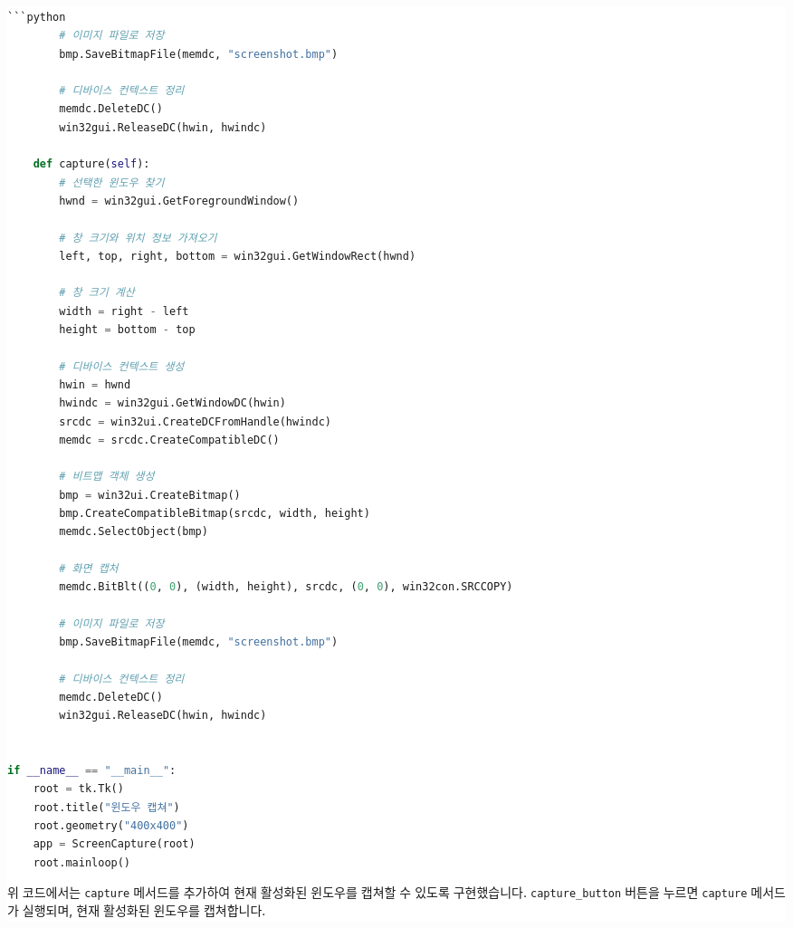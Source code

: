 ```python
```python
        # 이미지 파일로 저장
        bmp.SaveBitmapFile(memdc, "screenshot.bmp")

        # 디바이스 컨텍스트 정리
        memdc.DeleteDC()
        win32gui.ReleaseDC(hwin, hwindc)

    def capture(self):
        # 선택한 윈도우 찾기
        hwnd = win32gui.GetForegroundWindow()

        # 창 크기와 위치 정보 가져오기
        left, top, right, bottom = win32gui.GetWindowRect(hwnd)

        # 창 크기 계산
        width = right - left
        height = bottom - top

        # 디바이스 컨텍스트 생성
        hwin = hwnd
        hwindc = win32gui.GetWindowDC(hwin)
        srcdc = win32ui.CreateDCFromHandle(hwindc)
        memdc = srcdc.CreateCompatibleDC()

        # 비트맵 객체 생성
        bmp = win32ui.CreateBitmap()
        bmp.CreateCompatibleBitmap(srcdc, width, height)
        memdc.SelectObject(bmp)

        # 화면 캡처
        memdc.BitBlt((0, 0), (width, height), srcdc, (0, 0), win32con.SRCCOPY)

        # 이미지 파일로 저장
        bmp.SaveBitmapFile(memdc, "screenshot.bmp")

        # 디바이스 컨텍스트 정리
        memdc.DeleteDC()
        win32gui.ReleaseDC(hwin, hwindc)


if __name__ == "__main__":
    root = tk.Tk()
    root.title("윈도우 캡쳐")
    root.geometry("400x400")
    app = ScreenCapture(root)
    root.mainloop()
```

위 코드에서는 `capture` 메서드를 추가하여 현재 활성화된 윈도우를 캡쳐할 수 있도록 구현했습니다. `capture_button` 버튼을 누르면 `capture` 메서드가 실행되며, 현재 활성화된 윈도우를 캡쳐합니다.
